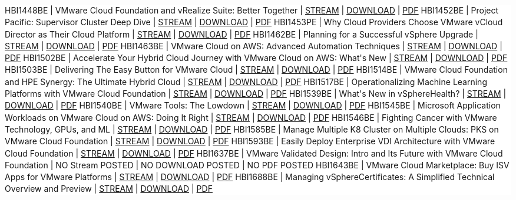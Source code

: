 HBI1448BE | VMware Cloud Foundation and vRealize Suite: Better Together | [STREAM](https://videos.vmworld.com/global/2019/videoplayer/29992) | [DOWNLOAD](https://s3.us-east-2.amazonaws.com/vmworld-europe-2019/HBI1448BE.mp4) | [PDF](https://cms.vmworldonline.com/event_data/12/session_notes/HBI1448BE.pdf)
HBI1452BE | Project Pacific: Supervisor Cluster Deep Dive | [STREAM](https://videos.vmworld.com/global/2019/videoplayer/29786) | [DOWNLOAD](https://s3.us-east-2.amazonaws.com/vmworld-europe-2019/HBI1452BE.mp4) | [PDF](https://cms.vmworldonline.com/event_data/12/session_notes/HBI1452BE.pdf)
HBI1453PE | Why Cloud Providers Choose VMware vCloud Director as Their Cloud Platform | [STREAM](https://videos.vmworld.com/global/2019/videoplayer/30240) | [DOWNLOAD](https://s3.us-east-2.amazonaws.com/vmworld-europe-2019/HBI1453PE.mp4) | [PDF](https://cms.vmworldonline.com/event_data/12/session_notes/HBI1453PE.pdf)
HBI1462BE | Planning for a Successful vSphere Upgrade | [STREAM](https://videos.vmworld.com/global/2019/videoplayer/29759) | [DOWNLOAD](https://s3.us-east-2.amazonaws.com/vmworld-europe-2019/HBI1462BE.mp4) | [PDF](https://cms.vmworldonline.com/event_data/12/session_notes/HBI1462BE.pdf)
HBI1463BE | VMware Cloud on AWS: Advanced Automation Techniques | [STREAM](https://videos.vmworld.com/global/2019/videoplayer/30005) | [DOWNLOAD](https://s3.us-east-2.amazonaws.com/vmworld-europe-2019/HBI1463BE.mp4) | [PDF](https://cms.vmworldonline.com/event_data/12/session_notes/HBI1463BE.pdf)
HBI1502BE | Accelerate Your Hybrid Cloud Journey with VMware Cloud on AWS: What's New | [STREAM](https://videos.vmworld.com/global/2019/videoplayer/29146) | [DOWNLOAD](https://s3.us-east-2.amazonaws.com/vmworld-europe-2019/HBI1502BE.mp4) | [PDF](https://cms.vmworldonline.com/event_data/12/session_notes/HBI1502BE.pdf)
HBI1503BE | Delivering The Easy Button for VMware Cloud  | [STREAM](https://videos.vmworld.com/global/2019/videoplayer/29340) | [DOWNLOAD](https://s3.us-east-2.amazonaws.com/vmworld-europe-2019/HBI1503BE.mp4) | [PDF](https://cms.vmworldonline.com/event_data/12/session_notes/HBI1503BE.pdf)
HBI1514BE | VMware Cloud Foundation and HPE Synergy: The Ultimate Hybrid Cloud | [STREAM](https://videos.vmworld.com/global/2019/videoplayer/29991) | [DOWNLOAD](https://s3.us-east-2.amazonaws.com/vmworld-europe-2019/HBI1514BE.mp4) | [PDF](https://cms.vmworldonline.com/event_data/12/session_notes/HBI1514BE.pdf)
HBI1517BE | Operationalizing Machine Learning Platforms with VMware Cloud Foundation | [STREAM](https://videos.vmworld.com/global/2019/videoplayer/29740) | [DOWNLOAD](https://s3.us-east-2.amazonaws.com/vmworld-europe-2019/HBI1517BE.mp4) | [PDF](https://cms.vmworldonline.com/event_data/12/session_notes/HBI1517BE.pdf)
HBI1539BE | What's New in vSphereHealth? | [STREAM](https://videos.vmworld.com/global/2019/videoplayer/30228) | [DOWNLOAD](https://s3.us-east-2.amazonaws.com/vmworld-europe-2019/HBI1539BE.mp4) | [PDF](https://cms.vmworldonline.com/event_data/12/session_notes/HBI1539BE.pdf)
HBI1540BE | VMware Tools: The Lowdown | [STREAM](https://videos.vmworld.com/global/2019/videoplayer/30127) | [DOWNLOAD](https://s3.us-east-2.amazonaws.com/vmworld-europe-2019/HBI1540BE.mp4) | [PDF](https://cms.vmworldonline.com/event_data/12/session_notes/HBI1540BE.pdf)
HBI1545BE | Microsoft Application Workloads on VMware Cloud on AWS: Doing It Right | [STREAM](https://videos.vmworld.com/global/2019/videoplayer/29620) | [DOWNLOAD](https://s3.us-east-2.amazonaws.com/vmworld-europe-2019/HBI1545BE.mp4) | [PDF](https://cms.vmworldonline.com/event_data/12/session_notes/HBI1545BE.pdf)
HBI1546BE | Fighting Cancer with VMware Technology, GPUs, and ML | [STREAM](https://videos.vmworld.com/global/2019/videoplayer/29429) | [DOWNLOAD](https://s3.us-east-2.amazonaws.com/vmworld-europe-2019/HBI1546BE.mp4) | [PDF](https://cms.vmworldonline.com/event_data/12/session_notes/HBI1546BE.pdf)
HBI1585BE | Manage Multiple K8 Cluster on Multiple Clouds: PKS on VMware Cloud Foundation | [STREAM](https://videos.vmworld.com/global/2019/videoplayer/29608) | [DOWNLOAD](https://s3.us-east-2.amazonaws.com/vmworld-europe-2019/HBI1585BE.mp4) | [PDF](https://cms.vmworldonline.com/event_data/12/session_notes/HBI1585BE.pdf)
HBI1593BE | Easily Deploy Enterprise VDI Architecture with VMware Cloud Foundation | [STREAM](https://videos.vmworld.com/global/2019/videoplayer/29389) | [DOWNLOAD](https://s3.us-east-2.amazonaws.com/vmworld-europe-2019/HBI1593BE.mp4) | [PDF](https://cms.vmworldonline.com/event_data/12/session_notes/HBI1593BE.pdf)
HBI1637BE | VMware Validated Design: Intro and Its Future with VMware Cloud Foundation | NO Stream POSTED | NO DOWNLOAD POSTED | NO PDF POSTED
HBI1643BE | VMware Cloud Marketplace: Buy ISV Apps for VMware Platforms | [STREAM](https://videos.vmworld.com/global/2019/videoplayer/30004) | [DOWNLOAD](https://s3.us-east-2.amazonaws.com/vmworld-europe-2019/HBI1643BE.mp4) | [PDF](https://cms.vmworldonline.com/event_data/12/session_notes/HBI1643BE.pdf)
HBI1688BE | Managing vSphereCertificates: A Simplified Technical Overview and Preview | [STREAM](https://videos.vmworld.com/global/2019/videoplayer/29612) | [DOWNLOAD](https://s3.us-east-2.amazonaws.com/vmworld-europe-2019/HBI1688BE.mp4) | [PDF](https://cms.vmworldonline.com/event_data/12/session_notes/HBI1688BE.pdf)
